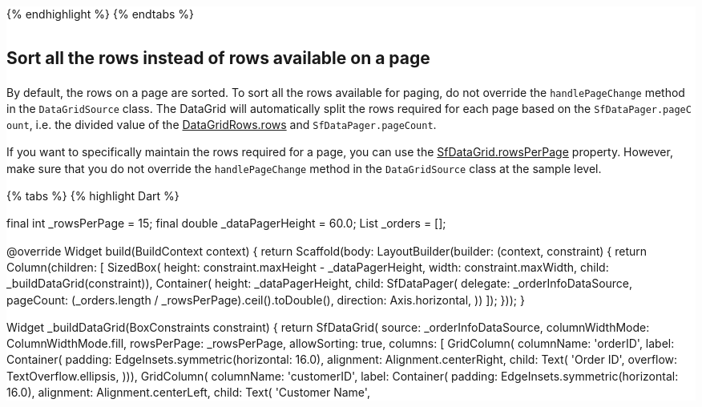 
{% endhighlight %}
{% endtabs %}

## Sort all the rows instead of rows available on a page

By default, the rows on a page are sorted. To sort all the rows available for paging, do not override the `handlePageChange` method in the `DataGridSource` class. The DataGrid will automatically split the rows required for each page based on the `SfDataPager.pageCount`, i.e. the divided value of the [DataGridRows.rows](https://pub.dev/documentation/syncfusion_flutter_datagrid/latest/datagrid/DataGridSource/rows.html) and `SfDataPager.pageCount`.

If you want to specifically maintain the rows required for a page, you can use the [SfDataGrid.rowsPerPage](https://pub.dev/documentation/syncfusion_flutter_datagrid/latest/datagrid/SfDataGrid/rowsPerPage.html) property. However, make sure that you do not override the `handlePageChange` method in the `DataGridSource` class at the sample level.

{% tabs %}
{% highlight Dart %}

  final int _rowsPerPage = 15;
  final double _dataPagerHeight = 60.0;
  List<OrderInfo> _orders = [];

  @override
  Widget build(BuildContext context) {
    return Scaffold(body: LayoutBuilder(builder: (context, constraint) {
      return Column(children: [
        SizedBox(
            height: constraint.maxHeight - _dataPagerHeight,
            width: constraint.maxWidth,
            child: _buildDataGrid(constraint)),
        Container(
            height: _dataPagerHeight,
            child: SfDataPager(
              delegate: _orderInfoDataSource,
              pageCount: (_orders.length / _rowsPerPage).ceil().toDouble(),
              direction: Axis.horizontal,
            ))
      ]);
    }));
  }

  Widget _buildDataGrid(BoxConstraints constraint) {
    return SfDataGrid(
        source: _orderInfoDataSource,
        columnWidthMode: ColumnWidthMode.fill,
        rowsPerPage: _rowsPerPage,
        allowSorting: true,
        columns: <GridColumn>[
          GridColumn(
              columnName: 'orderID',
              label: Container(
                  padding: EdgeInsets.symmetric(horizontal: 16.0),
                  alignment: Alignment.centerRight,
                  child: Text(
                    'Order ID',
                    overflow: TextOverflow.ellipsis,
                  ))),
          GridColumn(
              columnName: 'customerID',
              label: Container(
                  padding: EdgeInsets.symmetric(horizontal: 16.0),
                  alignment: Alignment.centerLeft,
                  child: Text(
                    'Customer Name',